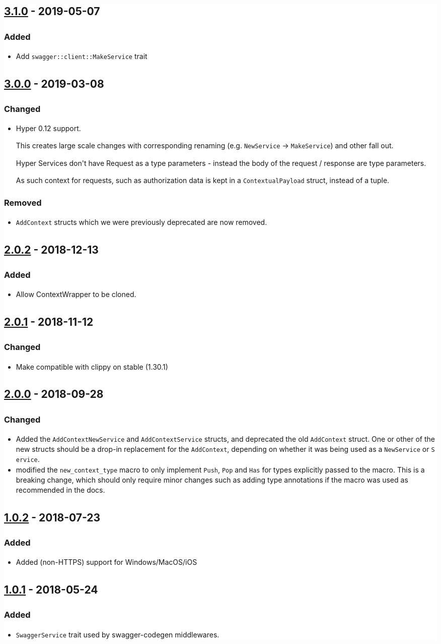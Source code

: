 ## [3.1.0] - 2019-05-07
### Added
- Add `swagger::client::MakeService` trait

## [3.0.0] - 2019-03-08
### Changed
- Hyper 0.12 support.

  This creates large scale changes with corresponding renaming (e.g. `NewService` -> `MakeService`) and other fall out.

  Hyper Services don't have Request as a type parameters -  instead the body of the request / response are type parameters.

  As such context for requests, such as authorization data is kept in a `ContextualPayload` struct, instead of a tuple.

### Removed
- `AddContext` structs which we were previously deprecated are now removed.

## [2.0.2] - 2018-12-13
### Added
- Allow ContextWrapper to be cloned.

## [2.0.1] - 2018-11-12
### Changed
* Make compatible with clippy on stable (1.30.1)

## [2.0.0] - 2018-09-28

### Changed
- Added the `AddContextNewService` and `AddContextService` structs, and deprecated the old `AddContext` struct. One or other of the new structs should be a drop-in replacement for the `AddContext`, depending on whether it was being used as a `NewService` or `Service`.
- modified the `new_context_type` macro to only implement `Push`, `Pop` and `Has` for types explicitly passed to the macro. This is a breaking change, which should only require minor changes such as adding type annotations if the macro was used as recommended in the docs.

## [1.0.2] - 2018-07-23
### Added
- Added (non-HTTPS) support for Windows/MacOS/iOS

## [1.0.1] - 2018-05-24
### Added
- `SwaggerService` trait used by swagger-codegen middlewares.


[Unreleased]: https://github.com/Metaswitch/swagger-rs/compare/6.1.0...HEAD
[6.1.0]: https://github.com/Metaswitch/swagger-rs/compare/6.0.0...6.1.0
[6.0.0]: https://github.com/Metaswitch/swagger-rs/compare/5.1.0...6.0.0
[5.1.0]: https://github.com/Metaswitch/swagger-rs/compare/5.0.2...5.1.0
[5.0.2]: https://github.com/Metaswitch/swagger-rs/compare/5.0.1...5.0.2
[5.0.1]: https://github.com/Metaswitch/swagger-rs/compare/5.0.0...5.0.1
[5.0.0]: https://github.com/Metaswitch/swagger-rs/compare/4.0.2...5.0.0
[4.0.2]: https://github.com/Metaswitch/swagger-rs/compare/4.0.1...4.0.2
[4.0.1]: https://github.com/Metaswitch/swagger-rs/compare/4.0.0...4.0.1
[4.0.0]: https://github.com/Metaswitch/swagger-rs/compare/3.2.0...4.0.0
[3.2.0]: https://github.com/Metaswitch/swagger-rs/compare/3.1.0...3.2.0
[3.1.0]: https://github.com/Metaswitch/swagger-rs/compare/3.0.0...3.1.0
[3.0.0]: https://github.com/Metaswitch/swagger-rs/compare/2.0.2...3.0.0
[2.0.2]: https://github.com/Metaswitch/swagger-rs/compare/2.0.1...2.0.2
[2.0.1]: https://github.com/Metaswitch/swagger-rs/compare/2.0.0...2.0.1
[2.0.0]: https://github.com/Metaswitch/swagger-rs/compare/1.0.2...2.0.0
[1.0.2]: https://github.com/Metaswitch/swagger-rs/compare/1.0.1...1.0.2
[1.0.1]: https://github.com/Metaswitch/swagger-rs/compare/1.0.0...1.0.1
[1.0.0]: https://github.com/Metaswitch/swagger-rs/compare/0.12.1...1.0.0
[0.12.1]: https://github.com/Metaswitch/swagger-rs/compare/0.12.0...0.12.1
[0.12.0]: https://github.com/Metaswitch/swagger-rs/compare/0.11.0...0.12.0
[0.11.0]: https://github.com/Metaswitch/swagger-rs/compare/0.10.0...0.11.0
[0.10.0]: https://github.com/Metaswitch/swagger-rs/compare/0.9.0...0.10.0
[0.9.0]: https://github.com/Metaswitch/swagger-rs/compare/0.8.1...0.9.0
[0.8.1]: https://github.com/Metaswitch/swagger-rs/compare/0.8.0...0.8.1
[0.8.0]: https://github.com/Metaswitch/swagger-rs/compare/0.7.0...0.8.0
[0.7.0]: https://github.com/Metaswitch/swagger-rs/compare/0.6.0...0.7.0
[0.6.0]: https://github.com/Metaswitch/swagger-rs/compare/0.5.0...0.6.0
[0.5.0]: https://github.com/Metaswitch/swagger-rs/compare/0.4.0...0.5.0